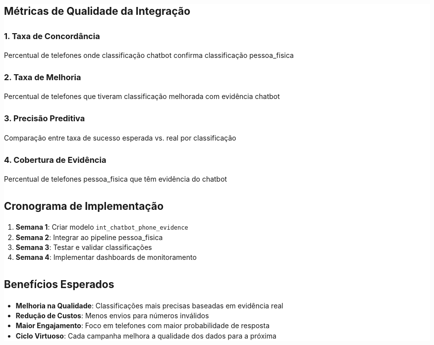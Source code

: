 ## Métricas de Qualidade da Integração

### 1. Taxa de Concordância
Percentual de telefones onde classificação chatbot confirma classificação pessoa_fisica

### 2. Taxa de Melhoria
Percentual de telefones que tiveram classificação melhorada com evidência chatbot

### 3. Precisão Preditiva
Comparação entre taxa de sucesso esperada vs. real por classificação

### 4. Cobertura de Evidência
Percentual de telefones pessoa_fisica que têm evidência do chatbot

## Cronograma de Implementação

1. **Semana 1**: Criar modelo `int_chatbot_phone_evidence`
2. **Semana 2**: Integrar ao pipeline pessoa_fisica  
3. **Semana 3**: Testar e validar classificações
4. **Semana 4**: Implementar dashboards de monitoramento

## Benefícios Esperados

- **Melhoria na Qualidade**: Classificações mais precisas baseadas em evidência real
- **Redução de Custos**: Menos envios para números inválidos
- **Maior Engajamento**: Foco em telefones com maior probabilidade de resposta
- **Ciclo Virtuoso**: Cada campanha melhora a qualidade dos dados para a próxima